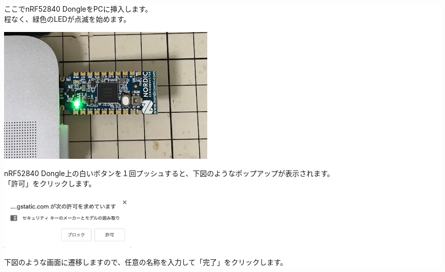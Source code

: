 ここでnRF52840 DongleをPCに挿入します。<br>
程なく、緑色のLEDが点滅を始めます。

<img src="assets/0012.png" width="400">

nRF52840 Dongle上の白いボタンを１回プッシュすると、下図のようなポップアップが表示されます。<br>
「許可」をクリックします。

<img src="assets/0006.png" width="250">

下図のような画面に遷移しますので、任意の名称を入力して「完了」をクリックします。
